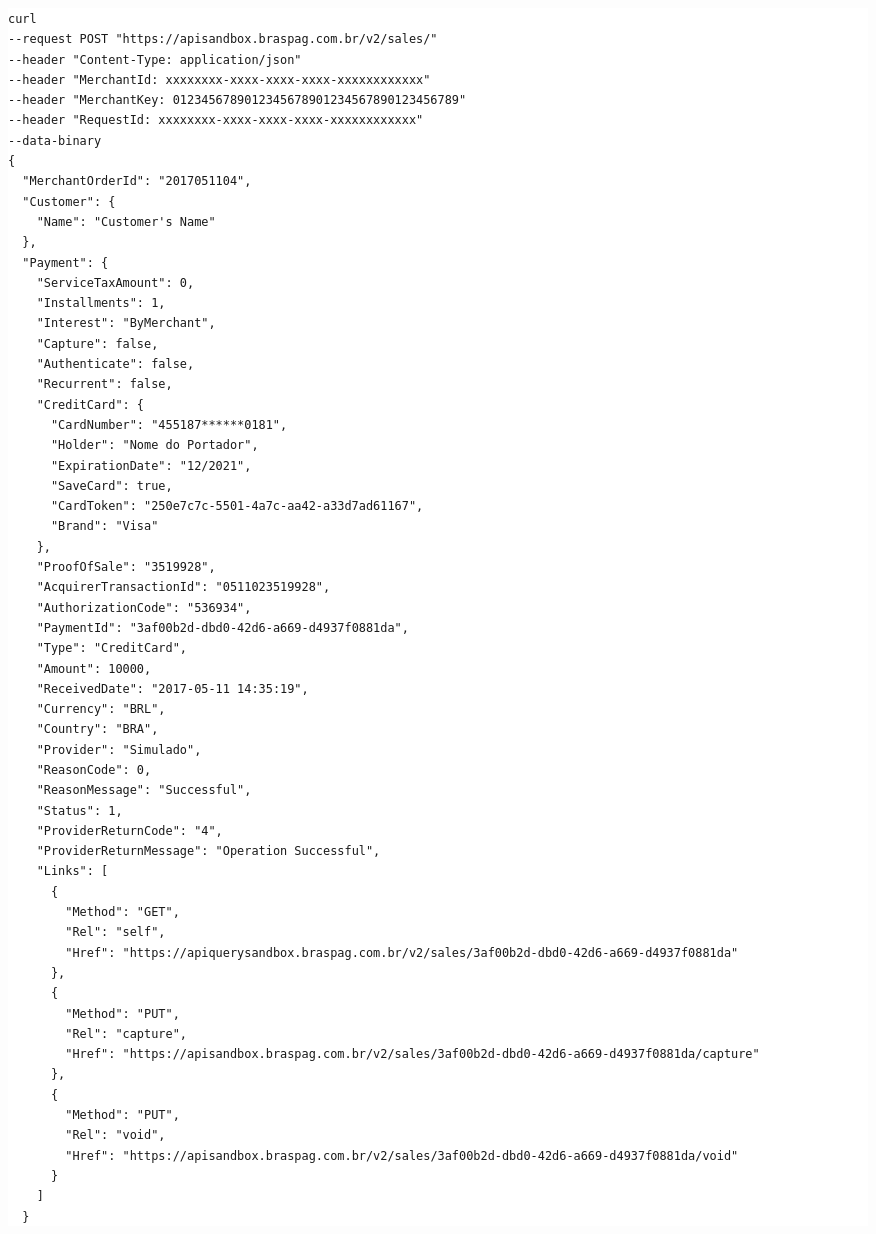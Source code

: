 ```shell
curl
--request POST "https://apisandbox.braspag.com.br/v2/sales/"
--header "Content-Type: application/json"
--header "MerchantId: xxxxxxxx-xxxx-xxxx-xxxx-xxxxxxxxxxxx"
--header "MerchantKey: 0123456789012345678901234567890123456789"
--header "RequestId: xxxxxxxx-xxxx-xxxx-xxxx-xxxxxxxxxxxx"
--data-binary
{
  "MerchantOrderId": "2017051104",
  "Customer": {
    "Name": "Customer's Name"
  },
  "Payment": {
    "ServiceTaxAmount": 0,
    "Installments": 1,
    "Interest": "ByMerchant",
    "Capture": false,
    "Authenticate": false,
    "Recurrent": false,
    "CreditCard": {
      "CardNumber": "455187******0181",
      "Holder": "Nome do Portador",
      "ExpirationDate": "12/2021",
      "SaveCard": true,
      "CardToken": "250e7c7c-5501-4a7c-aa42-a33d7ad61167",
      "Brand": "Visa"
    },
    "ProofOfSale": "3519928",
    "AcquirerTransactionId": "0511023519928",
    "AuthorizationCode": "536934",
    "PaymentId": "3af00b2d-dbd0-42d6-a669-d4937f0881da",
    "Type": "CreditCard",
    "Amount": 10000,
    "ReceivedDate": "2017-05-11 14:35:19",
    "Currency": "BRL",
    "Country": "BRA",
    "Provider": "Simulado",
    "ReasonCode": 0,
    "ReasonMessage": "Successful",
    "Status": 1,
    "ProviderReturnCode": "4",
    "ProviderReturnMessage": "Operation Successful",
    "Links": [
      {
        "Method": "GET",
        "Rel": "self",
        "Href": "https://apiquerysandbox.braspag.com.br/v2/sales/3af00b2d-dbd0-42d6-a669-d4937f0881da"
      },
      {
        "Method": "PUT",
        "Rel": "capture",
        "Href": "https://apisandbox.braspag.com.br/v2/sales/3af00b2d-dbd0-42d6-a669-d4937f0881da/capture"
      },
      {
        "Method": "PUT",
        "Rel": "void",
        "Href": "https://apisandbox.braspag.com.br/v2/sales/3af00b2d-dbd0-42d6-a669-d4937f0881da/void"
      }
    ]
  }
```